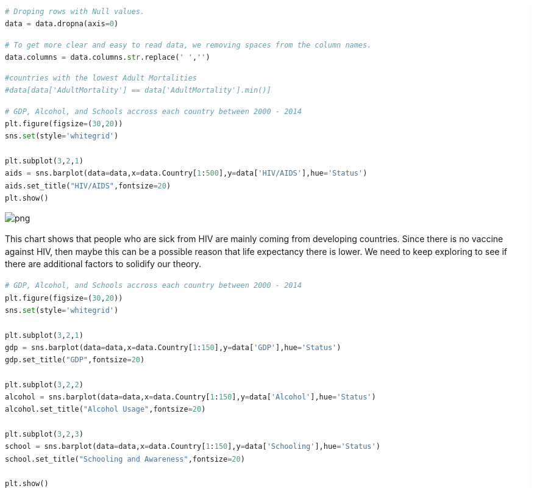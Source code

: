 
```python
# Droping rows with Null values.
data = data.dropna(axis=0)
```


```python
# To get more clear and easy to read data, we removing spaces from the column names.
data.columns = data.columns.str.replace(' ','')
```


```python
#countries with the lowest Adult Mortalities
#data[data['AdultMortality'] == data['AdultMortality'].min()]
```


```python
# GDP, Alcohol, and Schools accross each country between 2000 - 2014
plt.figure(figsize=(30,20))
sns.set(style='whitegrid')

plt.subplot(3,2,1)
aids = sns.barplot(data=data,x=data.Country[1:500],y=data['HIV/AIDS'],hue='Status')
aids.set_title("HIV/AIDS",fontsize=20)
plt.show()
```


![png](output_45_0.png)


This chart shows that people who are sick from HIV are mainly coming from developing countries. Since there is no vaccine against HIV, then maybe this can be a possible reason that life expectancy there is lower. We need to keep exploring to see if there are additional factors to solidify our theory. 


```python
# GDP, Alcohol, and Schools accross each country between 2000 - 2014
plt.figure(figsize=(30,20))
sns.set(style='whitegrid')

plt.subplot(3,2,1)
gdp = sns.barplot(data=data,x=data.Country[1:150],y=data['GDP'],hue='Status')
gdp.set_title("GDP",fontsize=20)

plt.subplot(3,2,2)
alcohol = sns.barplot(data=data,x=data.Country[1:150],y=data['Alcohol'],hue='Status')
alcohol.set_title("Alcohol Usage",fontsize=20)

plt.subplot(3,2,3)
school = sns.barplot(data=data,x=data.Country[1:150],y=data['Schooling'],hue='Status')
school.set_title("Schooling and Awareness",fontsize=20)

plt.show()
```
